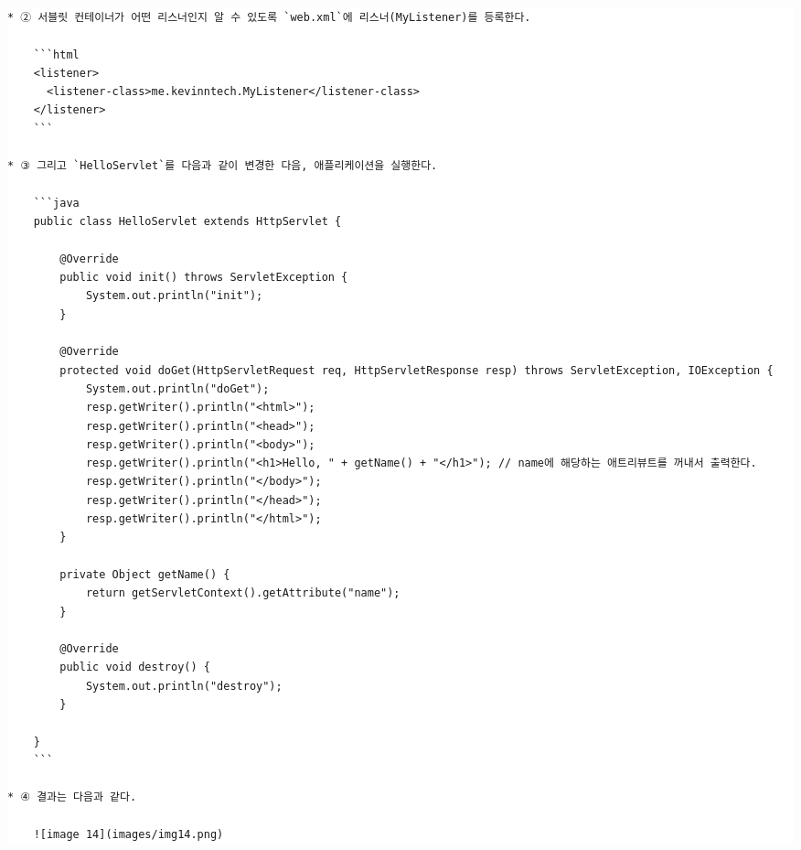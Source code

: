     * ② 서블릿 컨테이너가 어떤 리스너인지 알 수 있도록 `web.xml`에 리스너(MyListener)를 등록한다.
             
        ```html
        <listener>
          <listener-class>me.kevinntech.MyListener</listener-class>
        </listener>
        ```
      
    * ③ 그리고 `HelloServlet`를 다음과 같이 변경한 다음, 애플리케이션을 실행한다.
         
        ```java
        public class HelloServlet extends HttpServlet {
        
            @Override
            public void init() throws ServletException {
                System.out.println("init");
            }
        
            @Override
            protected void doGet(HttpServletRequest req, HttpServletResponse resp) throws ServletException, IOException {
                System.out.println("doGet");
                resp.getWriter().println("<html>");
                resp.getWriter().println("<head>");
                resp.getWriter().println("<body>");
                resp.getWriter().println("<h1>Hello, " + getName() + "</h1>"); // name에 해당하는 애트리뷰트를 꺼내서 출력한다.
                resp.getWriter().println("</body>");
                resp.getWriter().println("</head>");
                resp.getWriter().println("</html>");
            }
        
            private Object getName() {
                return getServletContext().getAttribute("name");
            }
        
            @Override
            public void destroy() {
                System.out.println("destroy");
            }
        
        }
        ```

    * ④ 결과는 다음과 같다.
    
        ![image 14](images/img14.png)
        